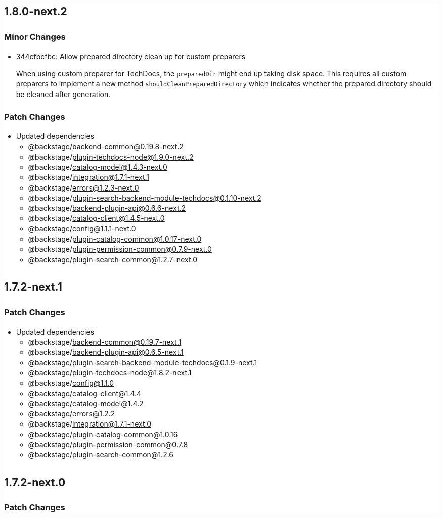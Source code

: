 
## 1.8.0-next.2

### Minor Changes

- 344cfbcfbc: Allow prepared directory clean up for custom preparers

  When using custom preparer for TechDocs, the `preparedDir` might
  end up taking disk space. This requires all custom preparers to
  implement a new method `shouldCleanPreparedDirectory` which indicates
  whether the prepared directory should be cleaned after generation.

### Patch Changes

- Updated dependencies
  - @backstage/backend-common@0.19.8-next.2
  - @backstage/plugin-techdocs-node@1.9.0-next.2
  - @backstage/catalog-model@1.4.3-next.0
  - @backstage/integration@1.7.1-next.1
  - @backstage/errors@1.2.3-next.0
  - @backstage/plugin-search-backend-module-techdocs@0.1.10-next.2
  - @backstage/backend-plugin-api@0.6.6-next.2
  - @backstage/catalog-client@1.4.5-next.0
  - @backstage/config@1.1.1-next.0
  - @backstage/plugin-catalog-common@1.0.17-next.0
  - @backstage/plugin-permission-common@0.7.9-next.0
  - @backstage/plugin-search-common@1.2.7-next.0

## 1.7.2-next.1

### Patch Changes

- Updated dependencies
  - @backstage/backend-common@0.19.7-next.1
  - @backstage/backend-plugin-api@0.6.5-next.1
  - @backstage/plugin-search-backend-module-techdocs@0.1.9-next.1
  - @backstage/plugin-techdocs-node@1.8.2-next.1
  - @backstage/config@1.1.0
  - @backstage/catalog-client@1.4.4
  - @backstage/catalog-model@1.4.2
  - @backstage/errors@1.2.2
  - @backstage/integration@1.7.1-next.0
  - @backstage/plugin-catalog-common@1.0.16
  - @backstage/plugin-permission-common@0.7.8
  - @backstage/plugin-search-common@1.2.6

## 1.7.2-next.0

### Patch Changes
